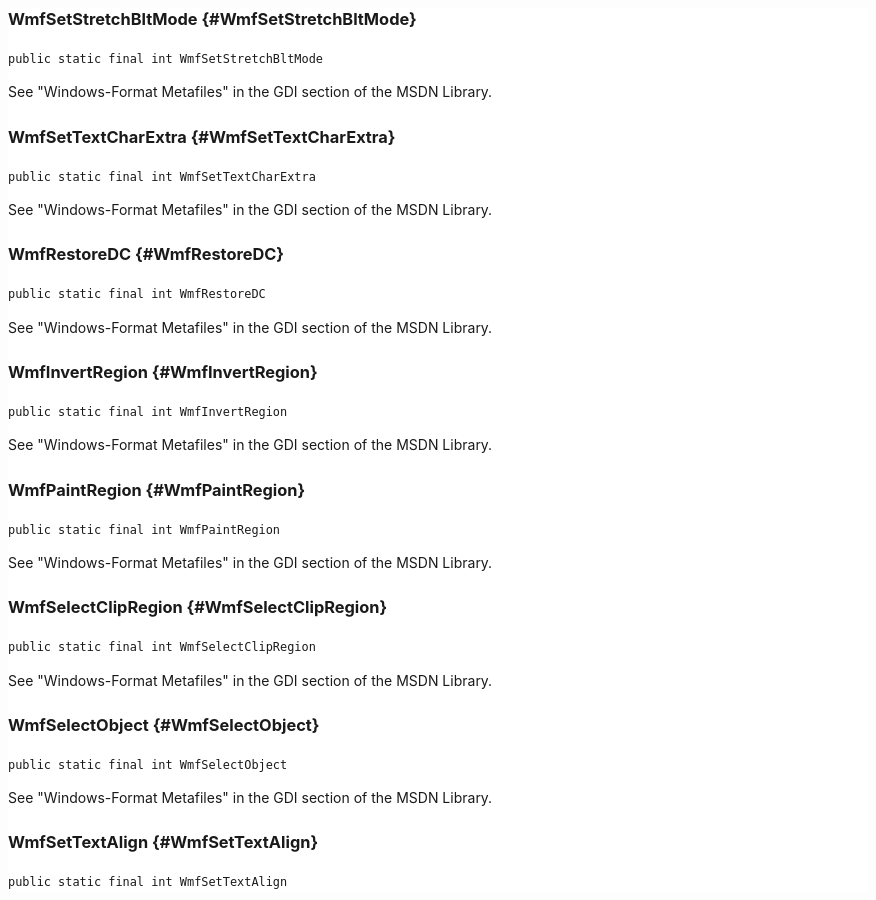 ### WmfSetStretchBltMode {#WmfSetStretchBltMode}
```
public static final int WmfSetStretchBltMode
```


See "Windows-Format Metafiles" in the GDI section of the MSDN Library.

### WmfSetTextCharExtra {#WmfSetTextCharExtra}
```
public static final int WmfSetTextCharExtra
```


See "Windows-Format Metafiles" in the GDI section of the MSDN Library.

### WmfRestoreDC {#WmfRestoreDC}
```
public static final int WmfRestoreDC
```


See "Windows-Format Metafiles" in the GDI section of the MSDN Library.

### WmfInvertRegion {#WmfInvertRegion}
```
public static final int WmfInvertRegion
```


See "Windows-Format Metafiles" in the GDI section of the MSDN Library.

### WmfPaintRegion {#WmfPaintRegion}
```
public static final int WmfPaintRegion
```


See "Windows-Format Metafiles" in the GDI section of the MSDN Library.

### WmfSelectClipRegion {#WmfSelectClipRegion}
```
public static final int WmfSelectClipRegion
```


See "Windows-Format Metafiles" in the GDI section of the MSDN Library.

### WmfSelectObject {#WmfSelectObject}
```
public static final int WmfSelectObject
```


See "Windows-Format Metafiles" in the GDI section of the MSDN Library.

### WmfSetTextAlign {#WmfSetTextAlign}
```
public static final int WmfSetTextAlign
```
